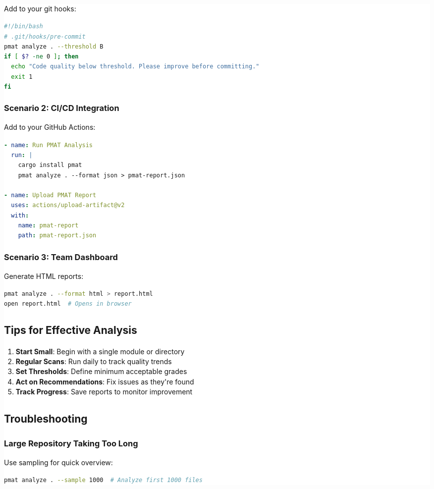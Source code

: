 Add to your git hooks:

```bash
#!/bin/bash
# .git/hooks/pre-commit
pmat analyze . --threshold B
if [ $? -ne 0 ]; then
  echo "Code quality below threshold. Please improve before committing."
  exit 1
fi
```

### Scenario 2: CI/CD Integration

Add to your GitHub Actions:

```yaml
- name: Run PMAT Analysis
  run: |
    cargo install pmat
    pmat analyze . --format json > pmat-report.json
    
- name: Upload PMAT Report
  uses: actions/upload-artifact@v2
  with:
    name: pmat-report
    path: pmat-report.json
```

### Scenario 3: Team Dashboard

Generate HTML reports:

```bash
pmat analyze . --format html > report.html
open report.html  # Opens in browser
```

## Tips for Effective Analysis

1. **Start Small**: Begin with a single module or directory
2. **Regular Scans**: Run daily to track quality trends
3. **Set Thresholds**: Define minimum acceptable grades
4. **Act on Recommendations**: Fix issues as they're found
5. **Track Progress**: Save reports to monitor improvement

## Troubleshooting

### Large Repository Taking Too Long

Use sampling for quick overview:
```bash
pmat analyze . --sample 1000  # Analyze first 1000 files
```
